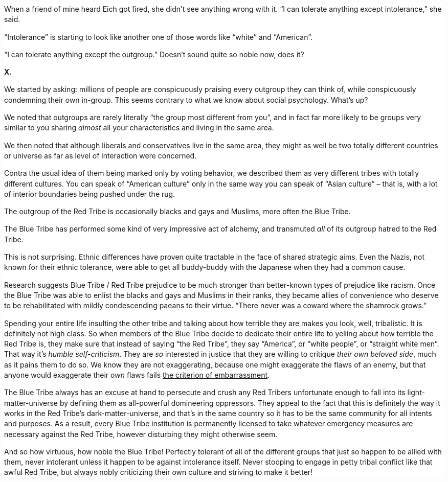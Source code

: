 When a friend of mine heard Eich got fired, she didn’t see anything wrong with it. “I can tolerate anything except intolerance,” she said.

“Intolerance” is starting to look like another one of those words like “white” and “American”.

“I can tolerate anything except the outgroup.” Doesn’t sound quite so noble now, does it?

**X.**

We started by asking: millions of people are conspicuously praising every outgroup they can think of, while conspicuously condemning their own in-group. This seems contrary to what we know about social psychology. What’s up?

We noted that outgroups are rarely literally “the group most different from you”, and in fact far more likely to be groups very similar to you sharing _almost_ all your characteristics and living in the same area.

We then noted that although liberals and conservatives live in the same area, they might as well be two totally different countries or universe as far as level of interaction were concerned.

Contra the usual idea of them being marked only by voting behavior, we described them as very different tribes with totally different cultures. You can speak of “American culture” only in the same way you can speak of “Asian culture” – that is, with a lot of interior boundaries being pushed under the rug.

The outgroup of the Red Tribe is occasionally blacks and gays and Muslims, more often the Blue Tribe.

The Blue Tribe has performed some kind of very impressive act of alchemy, and transmuted _all_ of its outgroup hatred to the Red Tribe.

This is not surprising. Ethnic differences have proven quite tractable in the face of shared strategic aims. Even the Nazis, not known for their ethnic tolerance, were able to get all buddy-buddy with the Japanese when they had a common cause.

Research suggests Blue Tribe / Red Tribe prejudice to be much stronger than better-known types of prejudice like racism. Once the Blue Tribe was able to enlist the blacks and gays and Muslims in their ranks, they became allies of convenience who deserve to be rehabilitated with mildly condescending paeans to their virtue. “There never was a coward where the shamrock grows.”

Spending your entire life insulting the other tribe and talking about how terrible they are makes you look, well, tribalistic. It is definitely not high class. So when members of the Blue Tribe decide to dedicate their entire life to yelling about how terrible the Red Tribe is, they make sure that instead of saying “the Red Tribe”, they say “America”, or “white people”, or “straight white men”. That way it’s _humble self-criticism_. They are _so_ interested in justice that they are willing to critique _their own beloved side_, much as it pains them to do so. We know they are not exaggerating, because one might exaggerate the flaws of an enemy, but that anyone would exaggerate their _own_ flaws fails [the criterion of embarrassment](http://en.wikipedia.org/wiki/Criterion_of_embarrassment).

The Blue Tribe always has an excuse at hand to persecute and crush any Red Tribers unfortunate enough to fall into its light-matter-universe by defining them as all-powerful domineering oppressors. They appeal to the fact that this is definitely the way it works in the Red Tribe’s dark-matter-universe, and that’s in the same country so it has to be the same community for all intents and purposes. As a result, every Blue Tribe institution is permanently licensed to take whatever emergency measures are necessary against the Red Tribe, however disturbing they might otherwise seem.

And so how virtuous, how noble the Blue Tribe! Perfectly tolerant of all of the different groups that just so happen to be allied with them, never intolerant unless it happen to be against intolerance itself. Never stooping to engage in petty tribal conflict like that awful Red Tribe, but always nobly criticizing their own culture and striving to make it better!
